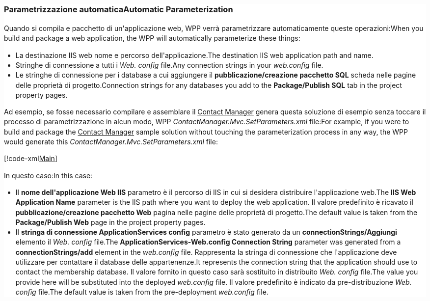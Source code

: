 ### <a name="automatic-parameterization"></a><span data-ttu-id="9bb8c-124">Parametrizzazione automatica</span><span class="sxs-lookup"><span data-stu-id="9bb8c-124">Automatic Parameterization</span></span>

<span data-ttu-id="9bb8c-125">Quando si compila e pacchetto di un'applicazione web, WPP verrà parametrizzare automaticamente queste operazioni:</span><span class="sxs-lookup"><span data-stu-id="9bb8c-125">When you build and package a web application, the WPP will automatically parameterize these things:</span></span>

- <span data-ttu-id="9bb8c-126">La destinazione IIS web nome e percorso dell'applicazione.</span><span class="sxs-lookup"><span data-stu-id="9bb8c-126">The destination IIS web application path and name.</span></span>
- <span data-ttu-id="9bb8c-127">Stringhe di connessione a tutti i *Web. config* file.</span><span class="sxs-lookup"><span data-stu-id="9bb8c-127">Any connection strings in your *web.config* file.</span></span>
- <span data-ttu-id="9bb8c-128">Le stringhe di connessione per i database a cui aggiungere il **pubblicazione/creazione pacchetto SQL** scheda nelle pagine delle proprietà di progetto.</span><span class="sxs-lookup"><span data-stu-id="9bb8c-128">Connection strings for any databases you add to the **Package/Publish SQL** tab in the project property pages.</span></span>

<span data-ttu-id="9bb8c-129">Ad esempio, se fosse necessario compilare e assemblare il [Contact Manager](the-contact-manager-solution.md) genera questa soluzione di esempio senza toccare il processo di parametrizzazione in alcun modo, WPP *ContactManager.Mvc.SetParameters.xml* file:</span><span class="sxs-lookup"><span data-stu-id="9bb8c-129">For example, if you were to build and package the [Contact Manager](the-contact-manager-solution.md) sample solution without touching the parameterization process in any way, the WPP would generate this *ContactManager.Mvc.SetParameters.xml* file:</span></span>


[!code-xml[Main](configuring-parameters-for-web-package-deployment/samples/sample1.xml)]


<span data-ttu-id="9bb8c-130">In questo caso:</span><span class="sxs-lookup"><span data-stu-id="9bb8c-130">In this case:</span></span>

- <span data-ttu-id="9bb8c-131">Il **nome dell'applicazione Web IIS** parametro è il percorso di IIS in cui si desidera distribuire l'applicazione web.</span><span class="sxs-lookup"><span data-stu-id="9bb8c-131">The **IIS Web Application Name** parameter is the IIS path where you want to deploy the web application.</span></span> <span data-ttu-id="9bb8c-132">Il valore predefinito è ricavato il **pubblicazione/creazione pacchetto Web** pagina nelle pagine delle proprietà di progetto.</span><span class="sxs-lookup"><span data-stu-id="9bb8c-132">The default value is taken from the **Package/Publish Web** page in the project property pages.</span></span>
- <span data-ttu-id="9bb8c-133">Il **stringa di connessione ApplicationServices config** parametro è stato generato da un **connectionStrings/Aggiungi** elemento il *Web. config* file.</span><span class="sxs-lookup"><span data-stu-id="9bb8c-133">The **ApplicationServices-Web.config Connection String** parameter was generated from a **connectionStrings/add** element in the *web.config* file.</span></span> <span data-ttu-id="9bb8c-134">Rappresenta la stringa di connessione che l'applicazione deve utilizzare per contattare il database delle appartenenze.</span><span class="sxs-lookup"><span data-stu-id="9bb8c-134">It represents the connection string that the application should use to contact the membership database.</span></span> <span data-ttu-id="9bb8c-135">Il valore fornito in questo caso sarà sostituito in distribuito *Web. config* file.</span><span class="sxs-lookup"><span data-stu-id="9bb8c-135">The value you provide here will be substituted into the deployed *web.config* file.</span></span> <span data-ttu-id="9bb8c-136">Il valore predefinito è indicato da pre-distribuzione *Web. config* file.</span><span class="sxs-lookup"><span data-stu-id="9bb8c-136">The default value is taken from the pre-deployment *web.config* file.</span></span>
